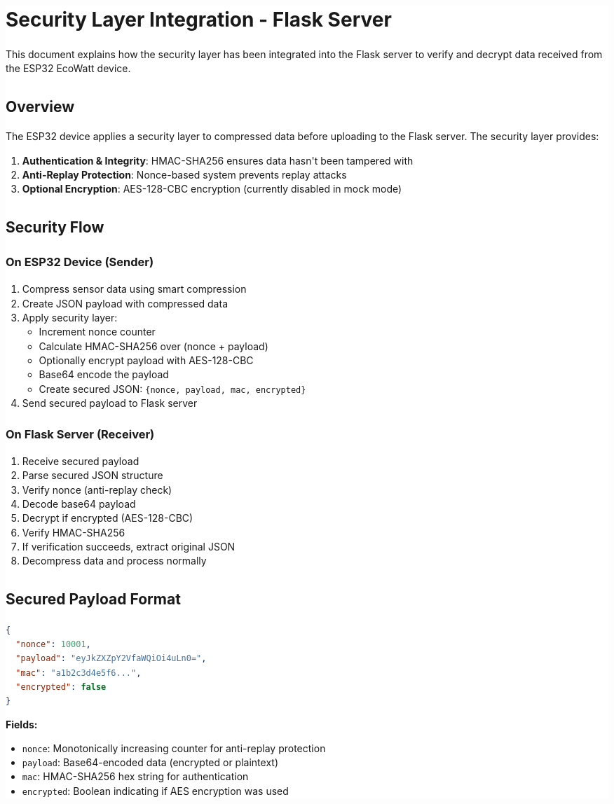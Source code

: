# Security Layer Integration - Flask Server

This document explains how the security layer has been integrated into the Flask server to verify and decrypt data received from the ESP32 EcoWatt device.

## Overview

The ESP32 device applies a security layer to compressed data before uploading to the Flask server. The security layer provides:

1. **Authentication & Integrity**: HMAC-SHA256 ensures data hasn't been tampered with
2. **Anti-Replay Protection**: Nonce-based system prevents replay attacks
3. **Optional Encryption**: AES-128-CBC encryption (currently disabled in mock mode)

## Security Flow

### On ESP32 Device (Sender)
1. Compress sensor data using smart compression
2. Create JSON payload with compressed data
3. Apply security layer:
   - Increment nonce counter
   - Calculate HMAC-SHA256 over (nonce + payload)
   - Optionally encrypt payload with AES-128-CBC
   - Base64 encode the payload
   - Create secured JSON: `{nonce, payload, mac, encrypted}`
4. Send secured payload to Flask server

### On Flask Server (Receiver)
1. Receive secured payload
2. Parse secured JSON structure
3. Verify nonce (anti-replay check)
4. Decode base64 payload
5. Decrypt if encrypted (AES-128-CBC)
6. Verify HMAC-SHA256
7. If verification succeeds, extract original JSON
8. Decompress data and process normally

## Secured Payload Format

```json
{
  "nonce": 10001,
  "payload": "eyJkZXZpY2VfaWQiOi4uLn0=",
  "mac": "a1b2c3d4e5f6...",
  "encrypted": false
}
```

**Fields:**
- `nonce`: Monotonically increasing counter for anti-replay protection
- `payload`: Base64-encoded data (encrypted or plaintext)
- `mac`: HMAC-SHA256 hex string for authentication
- `encrypted`: Boolean indicating if AES encryption was used

